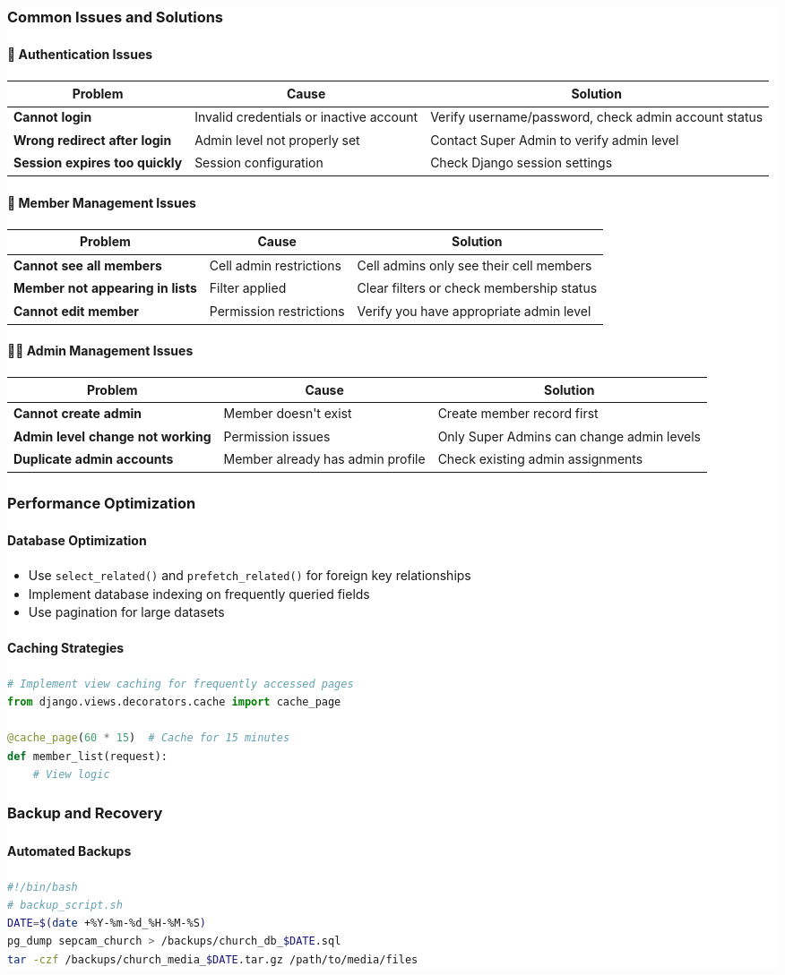 ### Common Issues and Solutions

#### 🔐 Authentication Issues
| Problem | Cause | Solution |
|---------|-------|----------|
| **Cannot login** | Invalid credentials or inactive account | Verify username/password, check admin account status |
| **Wrong redirect after login** | Admin level not properly set | Contact Super Admin to verify admin level |
| **Session expires too quickly** | Session configuration | Check Django session settings |

#### 👥 Member Management Issues
| Problem | Cause | Solution |
|---------|-------|----------|
| **Cannot see all members** | Cell admin restrictions | Cell admins only see their cell members |
| **Member not appearing in lists** | Filter applied | Clear filters or check membership status |
| **Cannot edit member** | Permission restrictions | Verify you have appropriate admin level |

#### 👨‍💼 Admin Management Issues
| Problem | Cause | Solution |
|---------|-------|----------|
| **Cannot create admin** | Member doesn't exist | Create member record first |
| **Admin level change not working** | Permission issues | Only Super Admins can change admin levels |
| **Duplicate admin accounts** | Member already has admin profile | Check existing admin assignments |

### Performance Optimization

#### Database Optimization
- Use `select_related()` and `prefetch_related()` for foreign key relationships
- Implement database indexing on frequently queried fields
- Use pagination for large datasets

#### Caching Strategies
```python
# Implement view caching for frequently accessed pages
from django.views.decorators.cache import cache_page

@cache_page(60 * 15)  # Cache for 15 minutes
def member_list(request):
    # View logic
```

### Backup and Recovery

#### Automated Backups
```bash
#!/bin/bash
# backup_script.sh
DATE=$(date +%Y-%m-%d_%H-%M-%S)
pg_dump sepcam_church > /backups/church_db_$DATE.sql
tar -czf /backups/church_media_$DATE.tar.gz /path/to/media/files
```
